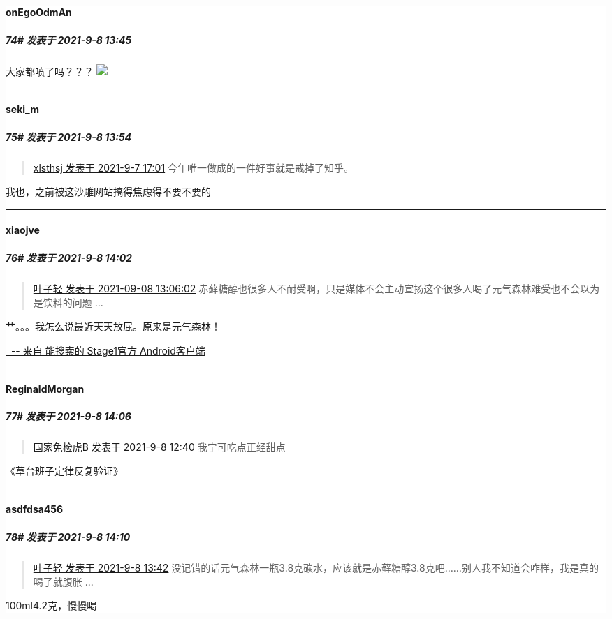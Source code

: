 ####  onEgoOdmAn  
##### 74#       发表于 2021-9-8 13:45


大家都喷了吗？？？
<img src="https://static.saraba1st.com/image/smiley/face2017/066.png" referrerpolicy="no-referrer">




*****

####  seki_m  
##### 75#       发表于 2021-9-8 13:54


<blockquote><a href="httphttps://bbs.saraba1st.com/2b/forum.php?mod=redirect&amp;goto=findpost&amp;pid=52653917&amp;ptid=2025052" target="_blank">xlsthsj 发表于 2021-9-7 17:01</a>
今年唯一做成的一件好事就是戒掉了知乎。</blockquote>
我也，之前被这沙雕网站搞得焦虑得不要不要的


*****

####  xiaojve  
##### 76#       发表于 2021-9-8 14:02


<blockquote><a href="httphttps://bbs.saraba1st.com/2b/forum.php?mod=redirect&amp;goto=findpost&amp;pid=52664070&amp;ptid=2025052" target="_blank">叶子轻 发表于 2021-09-08 13:06:02</a>
赤藓糖醇也很多人不耐受啊，只是媒体不会主动宣扬这个很多人喝了元气森林难受也不会以为是饮料的问题 ...</blockquote>艹。。。我怎么说最近天天放屁。原来是元气森林！

[  -- 来自 能搜索的 Stage1官方 Android客户端](https://www.coolapk.com/apk/140634)


*****

####  ReginaldMorgan  
##### 77#       发表于 2021-9-8 14:06


<blockquote><a href="httphttps://bbs.saraba1st.com/2b/forum.php?mod=redirect&amp;goto=findpost&amp;pid=52663764&amp;ptid=2025052" target="_blank">国家免检虎B 发表于 2021-9-8 12:40</a>
我宁可吃点正经甜点</blockquote>
《草台班子定律反复验证》


*****

####  asdfdsa456  
##### 78#       发表于 2021-9-8 14:10


<blockquote><a href="httphttps://bbs.saraba1st.com/2b/forum.php?mod=redirect&amp;goto=findpost&amp;pid=52664590&amp;ptid=2025052" target="_blank">叶子轻 发表于 2021-9-8 13:42</a>
没记错的话元气森林一瓶3.8克碳水，应该就是赤藓糖醇3.8克吧……别人我不知道会咋样，我是真的喝了就腹胀 ...</blockquote>
100ml4.2克，慢慢喝
